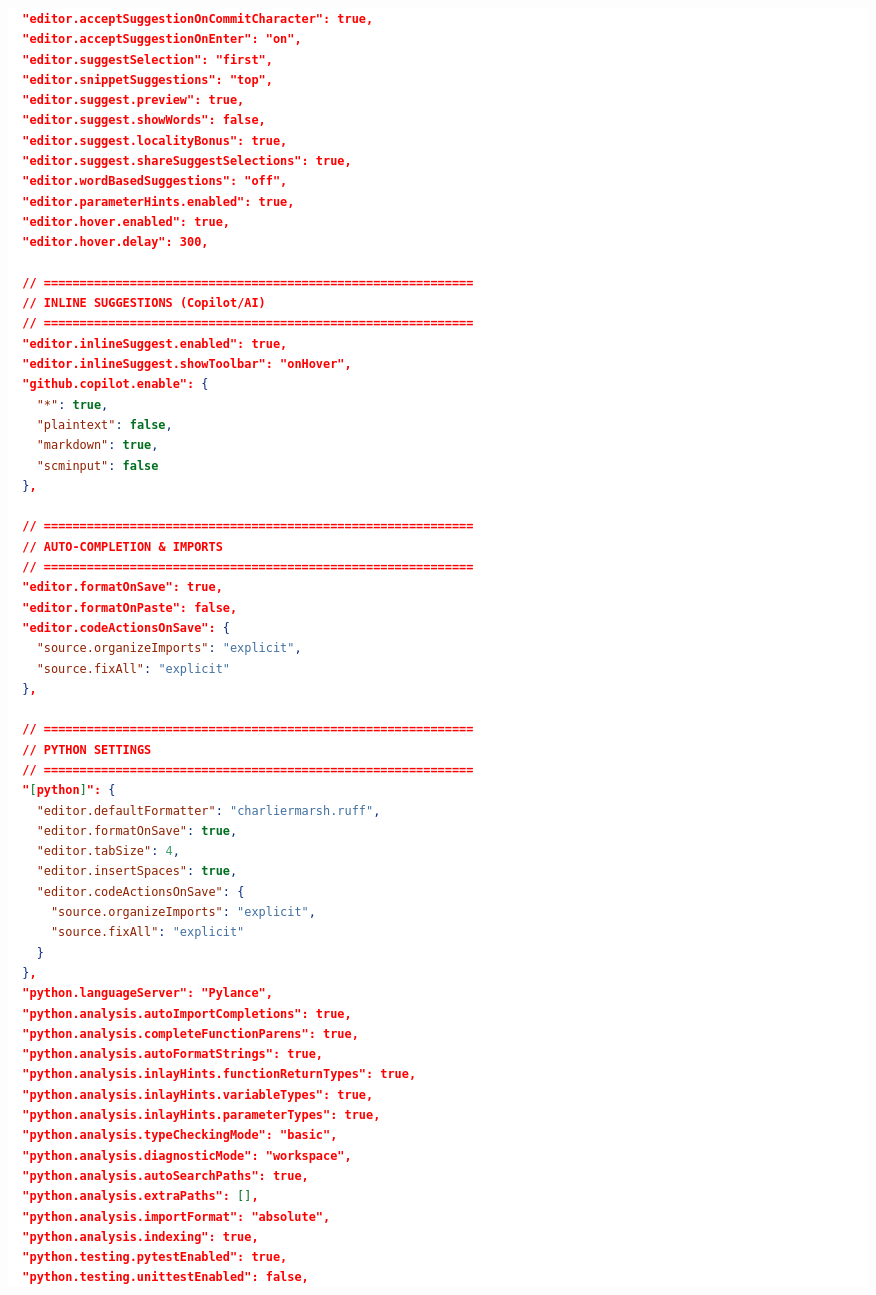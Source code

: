 ```json
  "editor.acceptSuggestionOnCommitCharacter": true,
  "editor.acceptSuggestionOnEnter": "on",
  "editor.suggestSelection": "first",
  "editor.snippetSuggestions": "top",
  "editor.suggest.preview": true,
  "editor.suggest.showWords": false,
  "editor.suggest.localityBonus": true,
  "editor.suggest.shareSuggestSelections": true,
  "editor.wordBasedSuggestions": "off",
  "editor.parameterHints.enabled": true,
  "editor.hover.enabled": true,
  "editor.hover.delay": 300,
  
  // ============================================================
  // INLINE SUGGESTIONS (Copilot/AI)
  // ============================================================
  "editor.inlineSuggest.enabled": true,
  "editor.inlineSuggest.showToolbar": "onHover",
  "github.copilot.enable": {
    "*": true,
    "plaintext": false,
    "markdown": true,
    "scminput": false
  },
  
  // ============================================================
  // AUTO-COMPLETION & IMPORTS
  // ============================================================
  "editor.formatOnSave": true,
  "editor.formatOnPaste": false,
  "editor.codeActionsOnSave": {
    "source.organizeImports": "explicit",
    "source.fixAll": "explicit"
  },
  
  // ============================================================
  // PYTHON SETTINGS
  // ============================================================
  "[python]": {
    "editor.defaultFormatter": "charliermarsh.ruff",
    "editor.formatOnSave": true,
    "editor.tabSize": 4,
    "editor.insertSpaces": true,
    "editor.codeActionsOnSave": {
      "source.organizeImports": "explicit",
      "source.fixAll": "explicit"
    }
  },
  "python.languageServer": "Pylance",
  "python.analysis.autoImportCompletions": true,
  "python.analysis.completeFunctionParens": true,
  "python.analysis.autoFormatStrings": true,
  "python.analysis.inlayHints.functionReturnTypes": true,
  "python.analysis.inlayHints.variableTypes": true,
  "python.analysis.inlayHints.parameterTypes": true,
  "python.analysis.typeCheckingMode": "basic",
  "python.analysis.diagnosticMode": "workspace",
  "python.analysis.autoSearchPaths": true,
  "python.analysis.extraPaths": [],
  "python.analysis.importFormat": "absolute",
  "python.analysis.indexing": true,
  "python.testing.pytestEnabled": true,
  "python.testing.unittestEnabled": false,
```